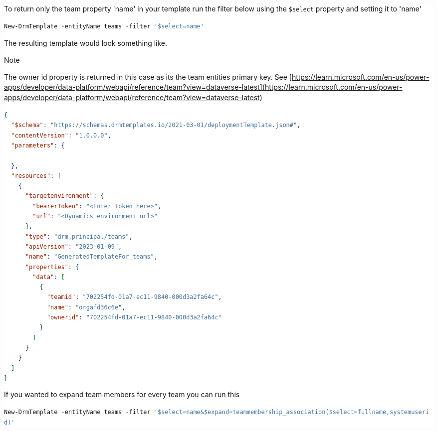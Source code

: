 ```json
```

To return only the team property 'name' in your template run the filter below using the ```$select``` property and
setting it to 'name'

```powershell
New-DrmTemplate -entityName teams -filter '$select=name'
```

The resulting template would look something like.

>[!NOTE]
> The owner id property is returned in this case as its the team entities primary key.
> See [https://learn.microsoft.com/en-us/power-apps/developer/data-platform/webapi/reference/team?view=dataverse-latest](https://learn.microsoft.com/en-us/power-apps/developer/data-platform/webapi/reference/team?view=dataverse-latest)

```json 
{
  "$schema": "https://schemas.drmtemplates.io/2021-03-01/deploymentTemplate.json#",
  "contentVersion": "1.0.0.0",
  "parameters": {
    
  },
  "resources": [
    {
      "targetenvironment": {
        "bearerToken": "<Enter token here>",
        "url": "<Dynamics environment url>"
      },
      "type": "drm.principal/teams",
      "apiVersion": "2023-01-09",
      "name": "GeneratedTemplateFor_teams",
      "properties": {
        "data": [
          {
            "teamid": "702254fd-01a7-ec11-9840-000d3a2fa64c",
            "name": "orgafd36c6e",
            "ownerid": "702254fd-01a7-ec11-9840-000d3a2fa64c"
          }
        ]
      }
    }
  ]
}
```

If you wanted to expand team members for every team you can run this

```powershell
New-DrmTemplate -entityName teams -filter '$select=name&$expand=teammembership_association($select=fullname,systemuserid)'
```
